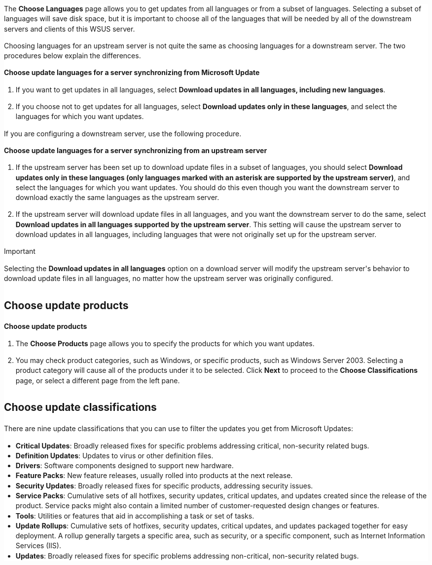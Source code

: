 The **Choose Languages** page allows you to get updates from all languages or from a subset of languages. Selecting a subset of languages will save disk space, but it is important to choose all of the languages that will be needed by all of the downstream servers and clients of this WSUS server.

Choosing languages for an upstream server is not quite the same as choosing languages for a downstream server. The two procedures below explain the differences.

**Choose update languages for a server synchronizing from Microsoft Update**
1.  If you want to get updates in all languages, select **Download updates in all languages, including new languages**.

2.  If you choose not to get updates for all languages, select **Download updates only in these languages**, and select the languages for which you want updates.

If you are configuring a downstream server, use the following procedure.

**Choose update languages for a server synchronizing from an upstream server**
1.  If the upstream server has been set up to download update files in a subset of languages, you should select **Download updates only in these languages (only languages marked with an asterisk are supported by the upstream server)**, and select the languages for which you want updates. You should do this even though you want the downstream server to download exactly the same languages as the upstream server.

2.  If the upstream server will download update files in all languages, and you want the downstream server to do the same, select **Download updates in all languages supported by the upstream server**. This setting will cause the upstream server to download updates in all languages, including languages that were not originally set up for the upstream server.

> [!Important]  
> Selecting the **Download updates in all languages** option on a download server will modify the upstream server's behavior to download update files in all languages, no matter how the upstream server was originally configured. 

<span id="BKMK_products"></span>
Choose update products
----------------------

**Choose update products**
1.  The **Choose Products** page allows you to specify the products for which you want updates.

2.  You may check product categories, such as Windows, or specific products, such as Windows Server 2003. Selecting a product category will cause all of the products under it to be selected. Click **Next** to proceed to the **Choose Classifications** page, or select a different page from the left pane.

<span id="BKMK_classifications"></span>
Choose update classifications
-----------------------------

There are nine update classifications that you can use to filter the updates you get from Microsoft Updates:

-   **Critical Updates**: Broadly released fixes for specific problems addressing critical, non-security related bugs.
-   **Definition Updates**: Updates to virus or other definition files.
-   **Drivers**: Software components designed to support new hardware.
-   **Feature Packs**: New feature releases, usually rolled into products at the next release.
-   **Security Updates**: Broadly released fixes for specific products, addressing security issues.
-   **Service Packs**: Cumulative sets of all hotfixes, security updates, critical updates, and updates created since the release of the product. Service packs might also contain a limited number of customer-requested design changes or features.
-   **Tools**: Utilities or features that aid in accomplishing a task or set of tasks.
-   **Update Rollups**: Cumulative sets of hotfixes, security updates, critical updates, and updates packaged together for easy deployment. A rollup generally targets a specific area, such as security, or a specific component, such as Internet Information Services (IIS).
-   **Updates**: Broadly released fixes for specific problems addressing non-critical, non-security related bugs.
